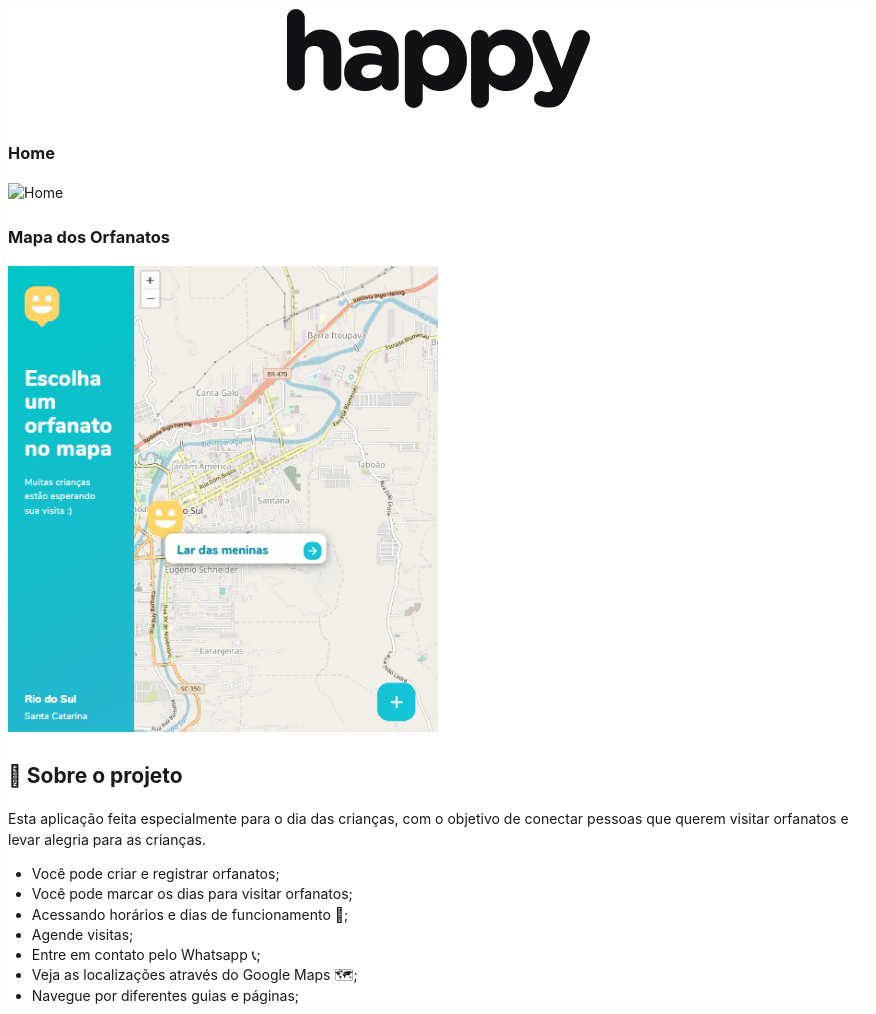 <h1 align="center">
    <img alt="Happy" title="Happy" src="./github/logo.svg" />
</h1>

### Home
  <img src="./github/home-page.gif" alt="Home" width="80%" heigth="50px" align="center"> 
  
  ### Mapa dos Orfanatos
  <img src="./github/orphanages.gif" alt="Mapa Orfanatos" width="50%" heigth="50%" align="center"> 
</h1>

## 💬 Sobre o projeto 
Esta aplicação feita especialmente para o dia das crianças, com o objetivo de conectar pessoas que querem visitar orfanatos e levar alegria para as crianças.

- Você pode criar e registrar orfanatos;
- Você pode marcar os dias para visitar orfanatos;
- Acessando horários e dias de funcionamento 📅;
- Agende visitas;
- Entre em contato pelo Whatsapp 📞;
- Veja as localizações através do Google Maps 🗺;
- Navegue por diferentes guias e páginas;
